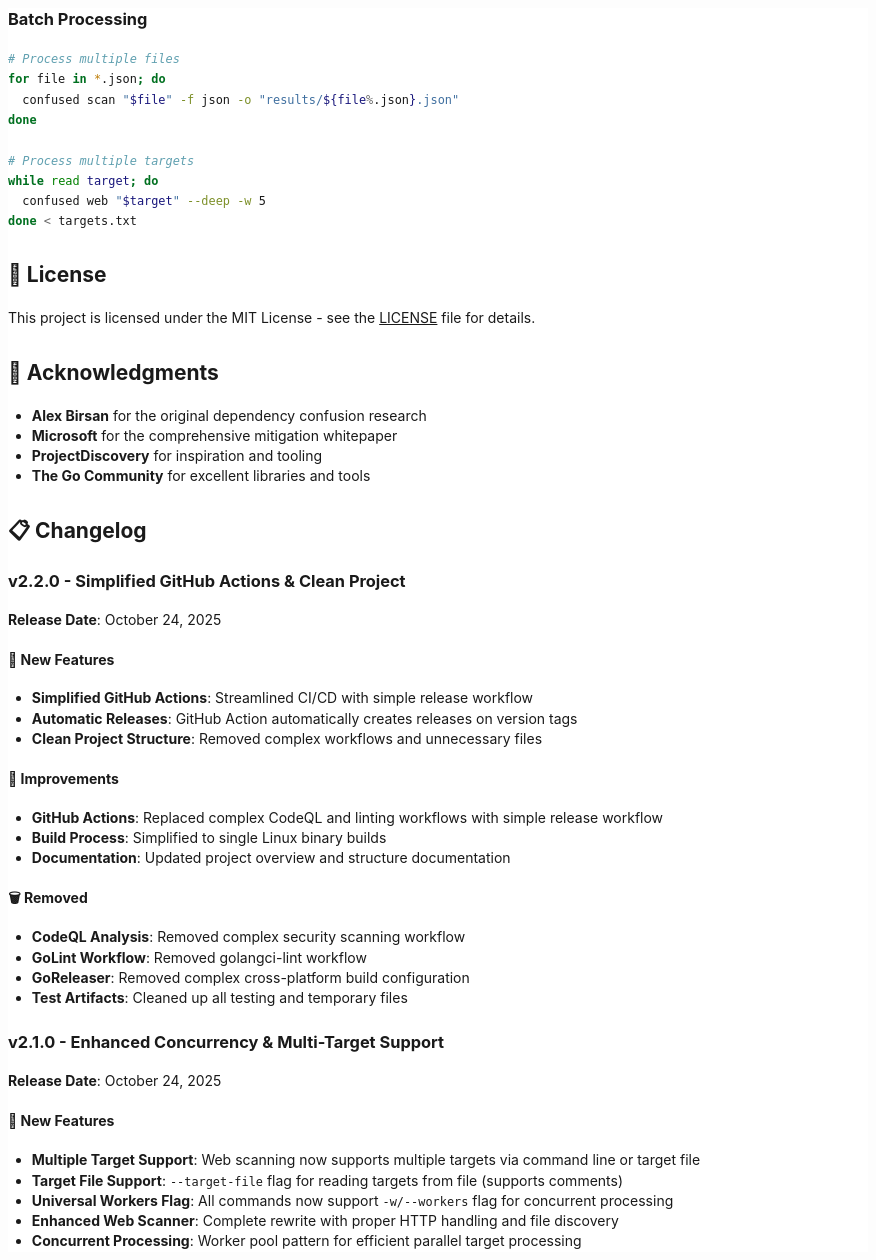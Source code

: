 ### Batch Processing
```bash
# Process multiple files
for file in *.json; do
  confused scan "$file" -f json -o "results/${file%.json}.json"
done

# Process multiple targets
while read target; do
  confused web "$target" --deep -w 5
done < targets.txt
```

## 📄 License

This project is licensed under the MIT License - see the [LICENSE](LICENSE) file for details.

## 🙏 Acknowledgments

- **Alex Birsan** for the original dependency confusion research
- **Microsoft** for the comprehensive mitigation whitepaper
- **ProjectDiscovery** for inspiration and tooling
- **The Go Community** for excellent libraries and tools

## 📋 Changelog

### v2.2.0 - Simplified GitHub Actions & Clean Project
**Release Date**: October 24, 2025

#### 🚀 New Features
- **Simplified GitHub Actions**: Streamlined CI/CD with simple release workflow
- **Automatic Releases**: GitHub Action automatically creates releases on version tags
- **Clean Project Structure**: Removed complex workflows and unnecessary files

#### 🔧 Improvements
- **GitHub Actions**: Replaced complex CodeQL and linting workflows with simple release workflow
- **Build Process**: Simplified to single Linux binary builds
- **Documentation**: Updated project overview and structure documentation

#### 🗑️ Removed
- **CodeQL Analysis**: Removed complex security scanning workflow
- **GoLint Workflow**: Removed golangci-lint workflow
- **GoReleaser**: Removed complex cross-platform build configuration
- **Test Artifacts**: Cleaned up all testing and temporary files

### v2.1.0 - Enhanced Concurrency & Multi-Target Support
**Release Date**: October 24, 2025

#### 🚀 New Features
- **Multiple Target Support**: Web scanning now supports multiple targets via command line or target file
- **Target File Support**: `--target-file` flag for reading targets from file (supports comments)
- **Universal Workers Flag**: All commands now support `-w/--workers` flag for concurrent processing
- **Enhanced Web Scanner**: Complete rewrite with proper HTTP handling and file discovery
- **Concurrent Processing**: Worker pool pattern for efficient parallel target processing
